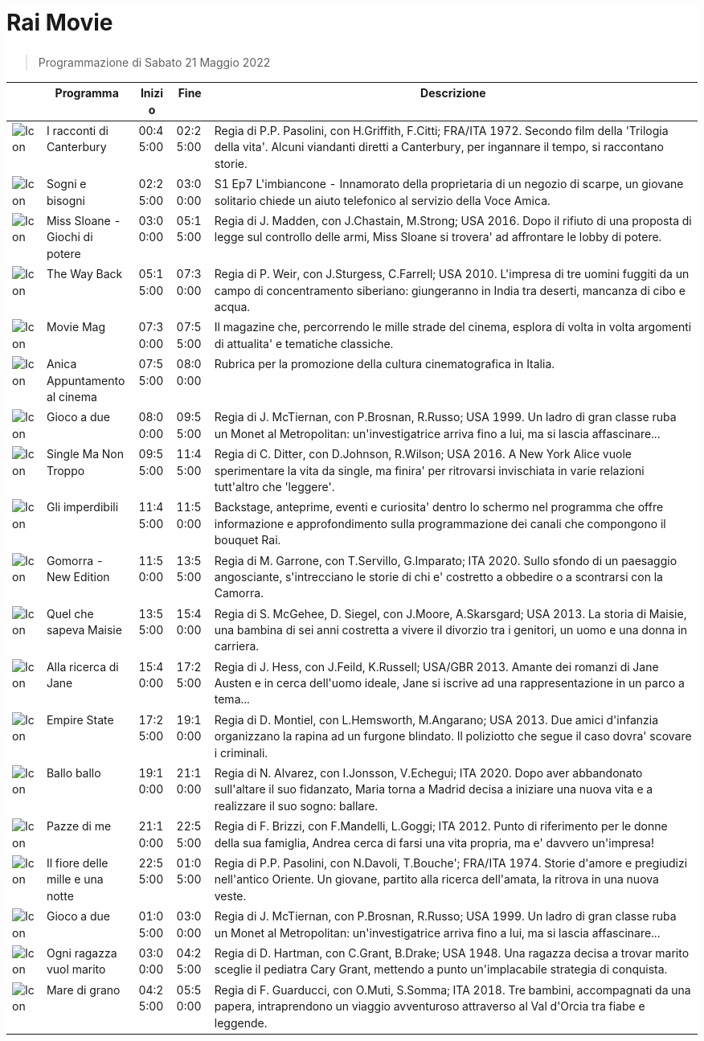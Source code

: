 # Rai Movie
> Programmazione di Sabato 21 Maggio 2022

||Programma|Inizio|Fine|Descrizione|
|---|---|---|---|---|
|![Icon](https://guidatv.sky.it/uuid/dtt_cover_l58VsCKBwnW.png)|I racconti di Canterbury|00:45:00|02:25:00|Regia di P.P. Pasolini, con H.Griffith, F.Citti; FRA/ITA 1972. Secondo film della &#039;Trilogia della vita&#039;. Alcuni viandanti diretti a Canterbury, per ingannare il tempo, si raccontano storie.
|![Icon](https://guidatv.sky.it/uuid/dtt_cover_l58VsCKBwnW.png)|Sogni e bisogni|02:25:00|03:00:00|S1 Ep7 L&#039;imbiancone - Innamorato della proprietaria di un negozio di scarpe, un giovane solitario chiede un aiuto telefonico al servizio della Voce Amica.
|![Icon](https://guidatv.sky.it/uuid/240a26da-a876-4878-bc17-d94a6a889b78/cover?md5ChecksumParam=212f1f292e03952c114e1da2d1d0b26d)|Miss Sloane - Giochi di potere|03:00:00|05:15:00|Regia di J. Madden, con J.Chastain, M.Strong; USA 2016. Dopo il rifiuto di una proposta di legge sul controllo delle armi, Miss Sloane si trovera&#039; ad affrontare le lobby di potere.
|![Icon](https://guidatv.sky.it/uuid/83c69d92-66f9-4ddf-92f8-7acc1fd600d6/cover?md5ChecksumParam=d9c40f5a73979e04548022b61f5220e2)|The Way Back|05:15:00|07:30:00|Regia di P. Weir, con J.Sturgess, C.Farrell; USA 2010. L&#039;impresa di tre uomini fuggiti da un campo di concentramento siberiano: giungeranno in India tra deserti, mancanza di cibo e acqua.
|![Icon](https://guidatv.sky.it/uuid/dtt_cover_l58VsCKBwnW.png)|Movie Mag|07:30:00|07:55:00|Il magazine che, percorrendo le mille strade del cinema, esplora di volta in volta argomenti di attualita&#039; e tematiche classiche.
|![Icon](https://guidatv.sky.it/uuid/dtt_cover_l58VsCKBwnW.png)|Anica Appuntamento al cinema|07:55:00|08:00:00|Rubrica per la promozione della cultura cinematografica in Italia.
|![Icon](https://guidatv.sky.it/uuid/0018e9b7-3548-4fb7-89c4-6445788990f4/cover?md5ChecksumParam=ef901e72803e05ce3931b36fcd2e5938)|Gioco a due|08:00:00|09:55:00|Regia di J. McTiernan, con P.Brosnan, R.Russo; USA 1999. Un ladro di gran classe ruba un Monet al Metropolitan: un&#039;investigatrice arriva fino a lui, ma si lascia affascinare...
|![Icon](https://guidatv.sky.it/uuid/69c047ae-4d13-419f-9ddd-ad6d7a7c1b9c/cover?md5ChecksumParam=dc53982106565e0e2aad61f168be3557)|Single Ma Non Troppo|09:55:00|11:45:00|Regia di C. Ditter, con D.Johnson, R.Wilson; USA 2016. A New York Alice vuole sperimentare la vita da single, ma finira&#039; per ritrovarsi invischiata in varie relazioni tutt&#039;altro che &#039;leggere&#039;.
|![Icon](https://guidatv.sky.it/uuid/dtt_cover_l58VsCKBwnW.png)|Gli imperdibili|11:45:00|11:50:00|Backstage, anteprime, eventi e curiosita&#039; dentro lo schermo nel programma che offre informazione e approfondimento sulla programmazione dei canali che compongono il bouquet Rai.
|![Icon](https://guidatv.sky.it/uuid/dtt_cover_l58VsCKBwnW.png)|Gomorra - New Edition|11:50:00|13:55:00|Regia di M. Garrone, con T.Servillo, G.Imparato; ITA 2020. Sullo sfondo di un paesaggio angosciante, s&#039;intrecciano le storie di chi e&#039; costretto a obbedire o a scontrarsi con la Camorra.
|![Icon](https://guidatv.sky.it/uuid/dtt_cover_l58VsCKBwnW.png)|Quel che sapeva Maisie|13:55:00|15:40:00|Regia di S. McGehee, D. Siegel, con J.Moore, A.Skarsgard; USA 2013. La storia di Maisie, una bambina di sei anni costretta a vivere il divorzio tra i genitori, un uomo e una donna in carriera.
|![Icon](https://guidatv.sky.it/uuid/dtt_cover_l58VsCKBwnW.png)|Alla ricerca di Jane|15:40:00|17:25:00|Regia di J. Hess, con J.Feild, K.Russell; USA/GBR 2013. Amante dei romanzi di Jane Austen e in cerca dell&#039;uomo ideale, Jane si iscrive ad una rappresentazione in un parco a tema...
|![Icon](https://guidatv.sky.it/uuid/045c248a-b70e-426b-8db3-693ddca0d473/cover?md5ChecksumParam=939db5d58a3c8ae98030b2674cee0a80)|Empire State|17:25:00|19:10:00|Regia di D. Montiel, con L.Hemsworth, M.Angarano; USA 2013. Due amici d&#039;infanzia organizzano la rapina ad un furgone blindato. Il poliziotto che segue il caso dovra&#039; scovare i criminali.
|![Icon](https://guidatv.sky.it/uuid/dtt_cover_l58VsCKBwnW.png)|Ballo ballo|19:10:00|21:10:00|Regia di N. Alvarez, con I.Jonsson, V.Echegui; ITA 2020. Dopo aver abbandonato sull&#039;altare il suo fidanzato, Maria torna a Madrid decisa a iniziare una nuova vita e a realizzare il suo sogno: ballare.
|![Icon](https://guidatv.sky.it/uuid/dtt_cover_l58VsCKBwnW.png)|Pazze di me|21:10:00|22:55:00|Regia di F. Brizzi, con F.Mandelli, L.Goggi; ITA 2012. Punto di riferimento per le donne della sua famiglia, Andrea cerca di farsi una vita propria, ma e&#039; davvero un&#039;impresa!
|![Icon](https://guidatv.sky.it/uuid/dtt_cover_l58VsCKBwnW.png)|Il fiore delle mille e una notte|22:55:00|01:05:00|Regia di P.P. Pasolini, con N.Davoli, T.Bouche&#039;; FRA/ITA 1974. Storie d&#039;amore e pregiudizi nell&#039;antico Oriente. Un giovane, partito alla ricerca dell&#039;amata, la ritrova in una nuova veste.
|![Icon](https://guidatv.sky.it/uuid/0018e9b7-3548-4fb7-89c4-6445788990f4/cover?md5ChecksumParam=ef901e72803e05ce3931b36fcd2e5938)|Gioco a due|01:05:00|03:00:00|Regia di J. McTiernan, con P.Brosnan, R.Russo; USA 1999. Un ladro di gran classe ruba un Monet al Metropolitan: un&#039;investigatrice arriva fino a lui, ma si lascia affascinare...
|![Icon](https://guidatv.sky.it/uuid/dtt_cover_l58VsCKBwnW.png)|Ogni ragazza vuol marito|03:00:00|04:25:00|Regia di D. Hartman, con C.Grant, B.Drake; USA 1948. Una ragazza decisa a trovar marito sceglie il pediatra Cary Grant, mettendo a punto un&#039;implacabile strategia di conquista.
|![Icon](https://guidatv.sky.it/uuid/dtt_cover_l58VsCKBwnW.png)|Mare di grano|04:25:00|05:50:00|Regia di F. Guarducci, con O.Muti, S.Somma; ITA 2018. Tre bambini, accompagnati da una papera, intraprendono un viaggio avventuroso attraverso al Val d&#039;Orcia tra fiabe e leggende.